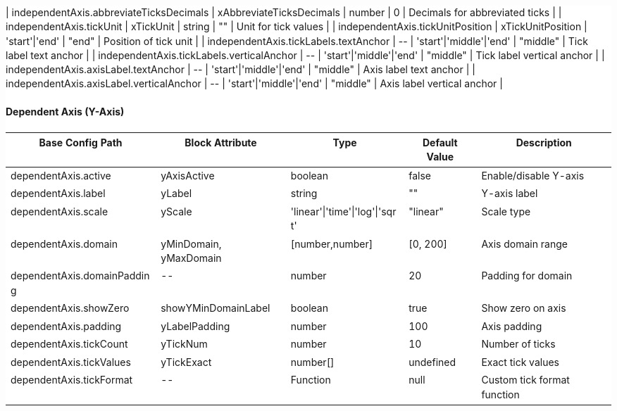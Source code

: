 | independentAxis.abbreviateTicksDecimals   | xAbbreviateTicksDecimals | number                                                                                                                                                                                                                                                                                                                                                                                                                                                                     | 0             | Decimals for abbreviated ticks |
| independentAxis.tickUnit                  | xTickUnit                | string                                                                                                                                                                                                                                                                                                                                                                                                                                                                     | ""            | Unit for tick values           |
| independentAxis.tickUnitPosition          | xTickUnitPosition        | 'start'\|'end'                                                                                                                                                                                                                                                                                                                                                                                                                                                             | "end"         | Position of tick unit          |
| independentAxis.tickLabels.textAnchor     | --                       | 'start'\|'middle'\|'end'                                                                                                                                                                                                                                                                                                                                                                                                                                                   | "middle"      | Tick label text anchor         |
| independentAxis.tickLabels.verticalAnchor | --                       | 'start'\|'middle'\|'end'                                                                                                                                                                                                                                                                                                                                                                                                                                                   | "middle"      | Tick label vertical anchor     |
| independentAxis.axisLabel.textAnchor      | --                       | 'start'\|'middle'\|'end'                                                                                                                                                                                                                                                                                                                                                                                                                                                   | "middle"      | Axis label text anchor         |
| independentAxis.axisLabel.verticalAnchor  | --                       | 'start'\|'middle'\|'end'                                                                                                                                                                                                                                                                                                                                                                                                                                                   | "middle"      | Axis label vertical anchor     |

#### Dependent Axis (Y-Axis)

| Base Config Path                        | Block Attribute          | Type                            | Default Value | Description                    |
| --------------------------------------- | ------------------------ | ------------------------------- | ------------- | ------------------------------ |
| dependentAxis.active                    | yAxisActive              | boolean                         | false         | Enable/disable Y-axis          |
| dependentAxis.label                     | yLabel                   | string                          | ""            | Y-axis label                   |
| dependentAxis.scale                     | yScale                   | 'linear'\|'time'\|'log'\|'sqrt' | "linear"      | Scale type                     |
| dependentAxis.domain                    | yMinDomain, yMaxDomain   | [number,number]                 | [0, 200]      | Axis domain range              |
| dependentAxis.domainPadding             | --                       | number                          | 20            | Padding for domain             |
| dependentAxis.showZero                  | showYMinDomainLabel      | boolean                         | true          | Show zero on axis              |
| dependentAxis.padding                   | yLabelPadding            | number                          | 100           | Axis padding                   |
| dependentAxis.tickCount                 | yTickNum                 | number                          | 10            | Number of ticks                |
| dependentAxis.tickValues                | yTickExact               | number[]                        | undefined     | Exact tick values              |
| dependentAxis.tickFormat                | --                       | Function                        | null          | Custom tick format function    |